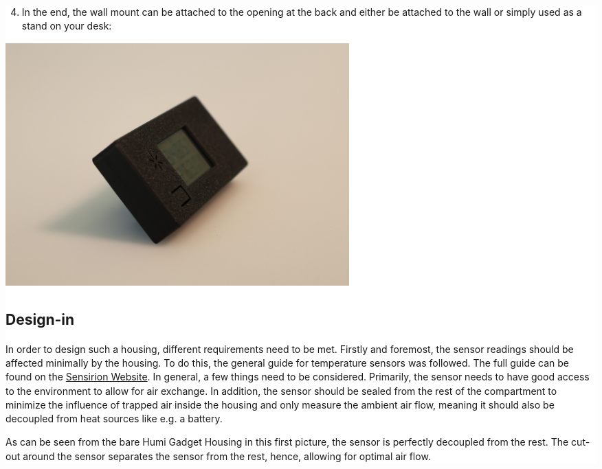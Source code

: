 
4. In the end, the wall mount can be attached to the opening at the back and either be attached to the wall or simply used as a stand on your desk:

<img src = "images/WallMount.JPG" width = "500">

## Design-in

In order to design such a housing, different requirements need to be met. Firstly and foremost, the sensor readings should be affected minimally by the housing. To do this, the general guide for temperature sensors was followed. The full guide can be found on the [Sensirion Website](https://sensirion.com/media/documents/FC5BED84/61644655/Sensirion_Temperature_Sensors_Design_Guide_V1.pdf). In general, a few things need to be considered. Primarily, the sensor needs to have good access to the environment to allow for air exchange. In addition, the sensor should be sealed from the rest of the compartment to minimize the influence of trapped air inside the housing and only measure the ambient air flow, meaning it should also be decoupled from heat sources like e.g. a battery.

As can be seen from the bare Humi Gadget Housing in this first picture, the sensor is perfectly decoupled from the rest. The cut-out around the sensor separates the sensor from the rest, hence, allowing for optimal air flow.
